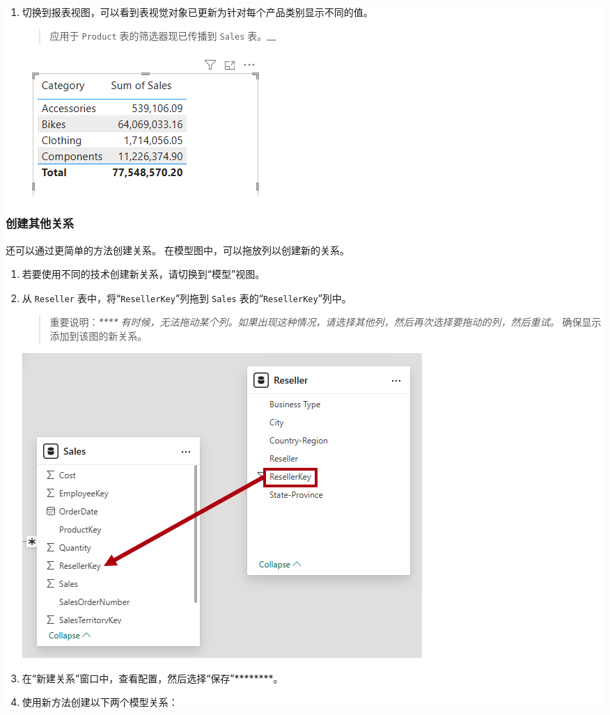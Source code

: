 1. 切换到报表视图，可以看到表视觉对象已更新为针对每个产品类别显示不同的值。

    > 应用于 `Product` 表的筛选器现已传播到 `Sales` 表。__

    ![图片 7](Linked_image_Files/03-configure-semantic-model-table-with-relationship.png)

### 创建其他关系

还可以通过更简单的方法创建关系。 在模型图中，可以拖放列以创建新的关系。

1. 若要使用不同的技术创建新关系，请切换到“模型”视图。

1. 从 `Reseller` 表中，将“`ResellerKey`”列拖到 `Sales` 表的“`ResellerKey`”列中。

    > 重要说明：_**** 有时候，无法拖动某个列。如果出现这种情况，请选择其他列，然后再次选择要拖动的列，然后重试。_ 确保显示添加到该图的新关系。

    ![图片 8](Linked_image_Files/03-configure-semantic-model-drag-relationship.png)

1. 在“新建关系”窗口中，查看配置，然后选择“保存”********。

1. 使用新方法创建以下两个模型关系：
